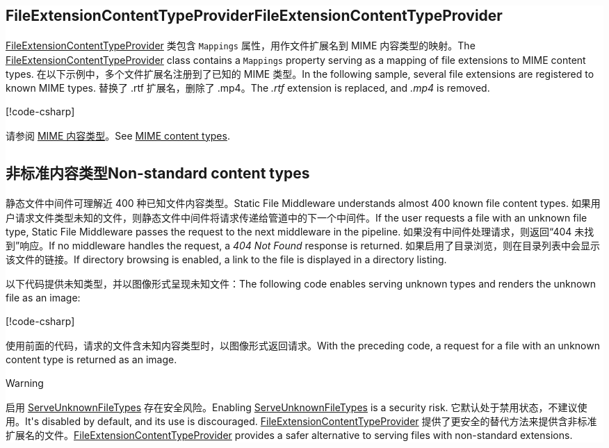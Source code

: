## <a name="fileextensioncontenttypeprovider"></a><span data-ttu-id="8f0f5-214">FileExtensionContentTypeProvider</span><span class="sxs-lookup"><span data-stu-id="8f0f5-214">FileExtensionContentTypeProvider</span></span>

<span data-ttu-id="8f0f5-215">[FileExtensionContentTypeProvider](/dotnet/api/microsoft.aspnetcore.staticfiles.fileextensioncontenttypeprovider) 类包含 `Mappings` 属性，用作文件扩展名到 MIME 内容类型的映射。</span><span class="sxs-lookup"><span data-stu-id="8f0f5-215">The [FileExtensionContentTypeProvider](/dotnet/api/microsoft.aspnetcore.staticfiles.fileextensioncontenttypeprovider) class contains a `Mappings` property serving as a mapping of file extensions to MIME content types.</span></span> <span data-ttu-id="8f0f5-216">在以下示例中，多个文件扩展名注册到了已知的 MIME 类型。</span><span class="sxs-lookup"><span data-stu-id="8f0f5-216">In the following sample, several file extensions are registered to known MIME types.</span></span> <span data-ttu-id="8f0f5-217">替换了 .rtf 扩展名，删除了 .mp4。</span><span class="sxs-lookup"><span data-stu-id="8f0f5-217">The *.rtf* extension is replaced, and *.mp4* is removed.</span></span>

[!code-csharp[](static-files/samples/1x/StartupFileExtensionContentTypeProvider.cs?name=snippet_ConfigureMethod&highlight=3-12,19)]

<span data-ttu-id="8f0f5-218">请参阅 [MIME 内容类型](http://www.iana.org/assignments/media-types/media-types.xhtml)。</span><span class="sxs-lookup"><span data-stu-id="8f0f5-218">See [MIME content types](http://www.iana.org/assignments/media-types/media-types.xhtml).</span></span>

## <a name="non-standard-content-types"></a><span data-ttu-id="8f0f5-219">非标准内容类型</span><span class="sxs-lookup"><span data-stu-id="8f0f5-219">Non-standard content types</span></span>

<span data-ttu-id="8f0f5-220">静态文件中间件可理解近 400 种已知文件内容类型。</span><span class="sxs-lookup"><span data-stu-id="8f0f5-220">Static File Middleware understands almost 400 known file content types.</span></span> <span data-ttu-id="8f0f5-221">如果用户请求文件类型未知的文件，则静态文件中间件将请求传递给管道中的下一个中间件。</span><span class="sxs-lookup"><span data-stu-id="8f0f5-221">If the user requests a file with an unknown file type, Static File Middleware passes the request to the next middleware in the pipeline.</span></span> <span data-ttu-id="8f0f5-222">如果没有中间件处理请求，则返回“404 未找到”响应。</span><span class="sxs-lookup"><span data-stu-id="8f0f5-222">If no middleware handles the request, a *404 Not Found* response is returned.</span></span> <span data-ttu-id="8f0f5-223">如果启用了目录浏览，则在目录列表中会显示该文件的链接。</span><span class="sxs-lookup"><span data-stu-id="8f0f5-223">If directory browsing is enabled, a link to the file is displayed in a directory listing.</span></span>

<span data-ttu-id="8f0f5-224">以下代码提供未知类型，并以图像形式呈现未知文件：</span><span class="sxs-lookup"><span data-stu-id="8f0f5-224">The following code enables serving unknown types and renders the unknown file as an image:</span></span>

[!code-csharp[](static-files/samples/1x/StartupServeUnknownFileTypes.cs?name=snippet_ConfigureMethod)]

<span data-ttu-id="8f0f5-225">使用前面的代码，请求的文件含未知内容类型时，以图像形式返回请求。</span><span class="sxs-lookup"><span data-stu-id="8f0f5-225">With the preceding code, a request for a file with an unknown content type is returned as an image.</span></span>

> [!WARNING]
> <span data-ttu-id="8f0f5-226">启用 [ServeUnknownFileTypes](/dotnet/api/microsoft.aspnetcore.builder.staticfileoptions.serveunknownfiletypes#Microsoft_AspNetCore_Builder_StaticFileOptions_ServeUnknownFileTypes) 存在安全风险。</span><span class="sxs-lookup"><span data-stu-id="8f0f5-226">Enabling [ServeUnknownFileTypes](/dotnet/api/microsoft.aspnetcore.builder.staticfileoptions.serveunknownfiletypes#Microsoft_AspNetCore_Builder_StaticFileOptions_ServeUnknownFileTypes) is a security risk.</span></span> <span data-ttu-id="8f0f5-227">它默认处于禁用状态，不建议使用。</span><span class="sxs-lookup"><span data-stu-id="8f0f5-227">It's disabled by default, and its use is discouraged.</span></span> <span data-ttu-id="8f0f5-228">[FileExtensionContentTypeProvider](#fileextensioncontenttypeprovider) 提供了更安全的替代方法来提供含非标准扩展名的文件。</span><span class="sxs-lookup"><span data-stu-id="8f0f5-228">[FileExtensionContentTypeProvider](#fileextensioncontenttypeprovider) provides a safer alternative to serving files with non-standard extensions.</span></span>

